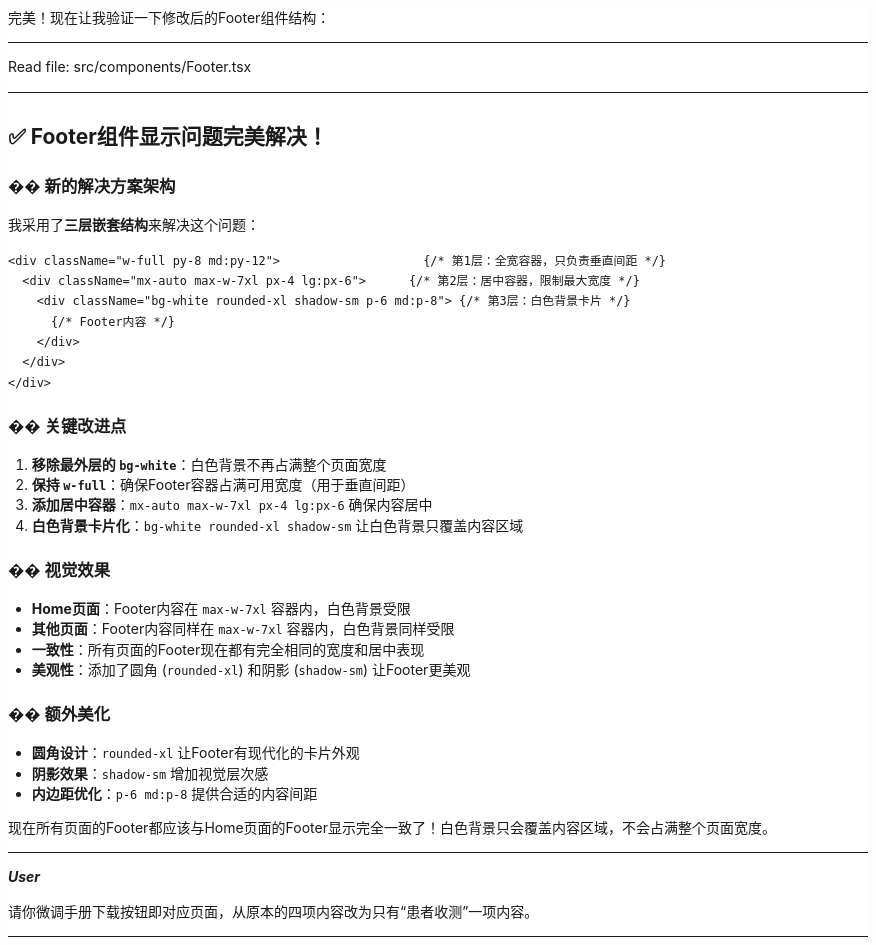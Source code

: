 
完美！现在让我验证一下修改后的Footer组件结构：


---

Read file: src/components/Footer.tsx

---

## ✅ Footer组件显示问题完美解决！

### �� 新的解决方案架构

我采用了**三层嵌套结构**来解决这个问题：

```tsx
<div className="w-full py-8 md:py-12">                    {/* 第1层：全宽容器，只负责垂直间距 */}
  <div className="mx-auto max-w-7xl px-4 lg:px-6">      {/* 第2层：居中容器，限制最大宽度 */}
    <div className="bg-white rounded-xl shadow-sm p-6 md:p-8"> {/* 第3层：白色背景卡片 */}
      {/* Footer内容 */}
    </div>
  </div>
</div>
```

### �� 关键改进点

1. **移除最外层的 `bg-white`**：白色背景不再占满整个页面宽度
2. **保持 `w-full`**：确保Footer容器占满可用宽度（用于垂直间距）
3. **添加居中容器**：`mx-auto max-w-7xl px-4 lg:px-6` 确保内容居中
4. **白色背景卡片化**：`bg-white rounded-xl shadow-sm` 让白色背景只覆盖内容区域

### �� 视觉效果

- **Home页面**：Footer内容在 `max-w-7xl` 容器内，白色背景受限
- **其他页面**：Footer内容同样在 `max-w-7xl` 容器内，白色背景同样受限
- **一致性**：所有页面的Footer现在都有完全相同的宽度和居中表现
- **美观性**：添加了圆角 (`rounded-xl`) 和阴影 (`shadow-sm`) 让Footer更美观

### �� 额外美化

- **圆角设计**：`rounded-xl` 让Footer有现代化的卡片外观
- **阴影效果**：`shadow-sm` 增加视觉层次感
- **内边距优化**：`p-6 md:p-8` 提供合适的内容间距

现在所有页面的Footer都应该与Home页面的Footer显示完全一致了！白色背景只会覆盖内容区域，不会占满整个页面宽度。

---

_**User**_

请你微调手册下载按钮即对应页面，从原本的四项内容改为只有“患者收测”一项内容。

---
